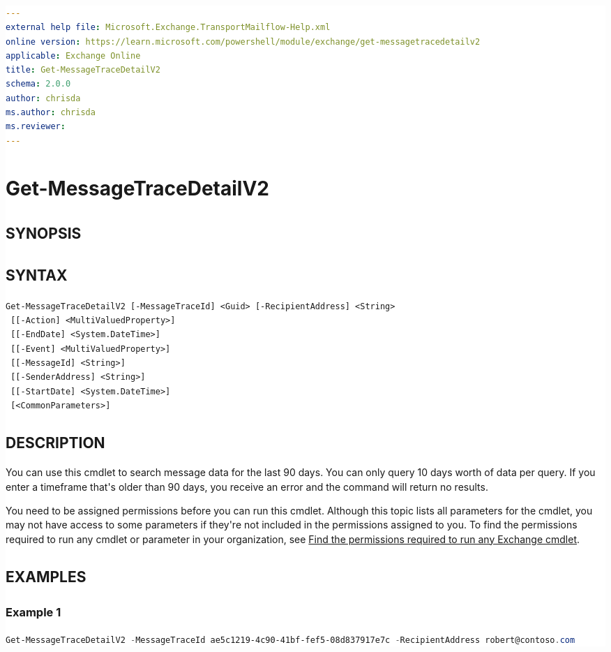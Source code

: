 ```yaml
---
external help file: Microsoft.Exchange.TransportMailflow-Help.xml
online version: https://learn.microsoft.com/powershell/module/exchange/get-messagetracedetailv2
applicable: Exchange Online
title: Get-MessageTraceDetailV2
schema: 2.0.0
author: chrisda
ms.author: chrisda
ms.reviewer:
---
```


# Get-MessageTraceDetailV2

## SYNOPSIS

## SYNTAX

```
Get-MessageTraceDetailV2 [-MessageTraceId] <Guid> [-RecipientAddress] <String>
 [[-Action] <MultiValuedProperty>]
 [[-EndDate] <System.DateTime>]
 [[-Event] <MultiValuedProperty>]
 [[-MessageId] <String>]
 [[-SenderAddress] <String>]
 [[-StartDate] <System.DateTime>]
 [<CommonParameters>]
```

## DESCRIPTION
You can use this cmdlet to search message data for the last 90 days. You can only query 10 days worth of data per query. If you enter a timeframe that's older than 90 days, you receive an error and the command will return no results.

You need to be assigned permissions before you can run this cmdlet. Although this topic lists all parameters for the cmdlet, you may not have access to some parameters if they're not included in the permissions assigned to you. To find the permissions required to run any cmdlet or parameter in your organization, see [Find the permissions required to run any Exchange cmdlet](https://learn.microsoft.com/powershell/exchange/find-exchange-cmdlet-permissions).

## EXAMPLES

### Example 1
```powershell
Get-MessageTraceDetailV2 -MessageTraceId ae5c1219-4c90-41bf-fef5-08d837917e7c -RecipientAddress robert@contoso.com
```
